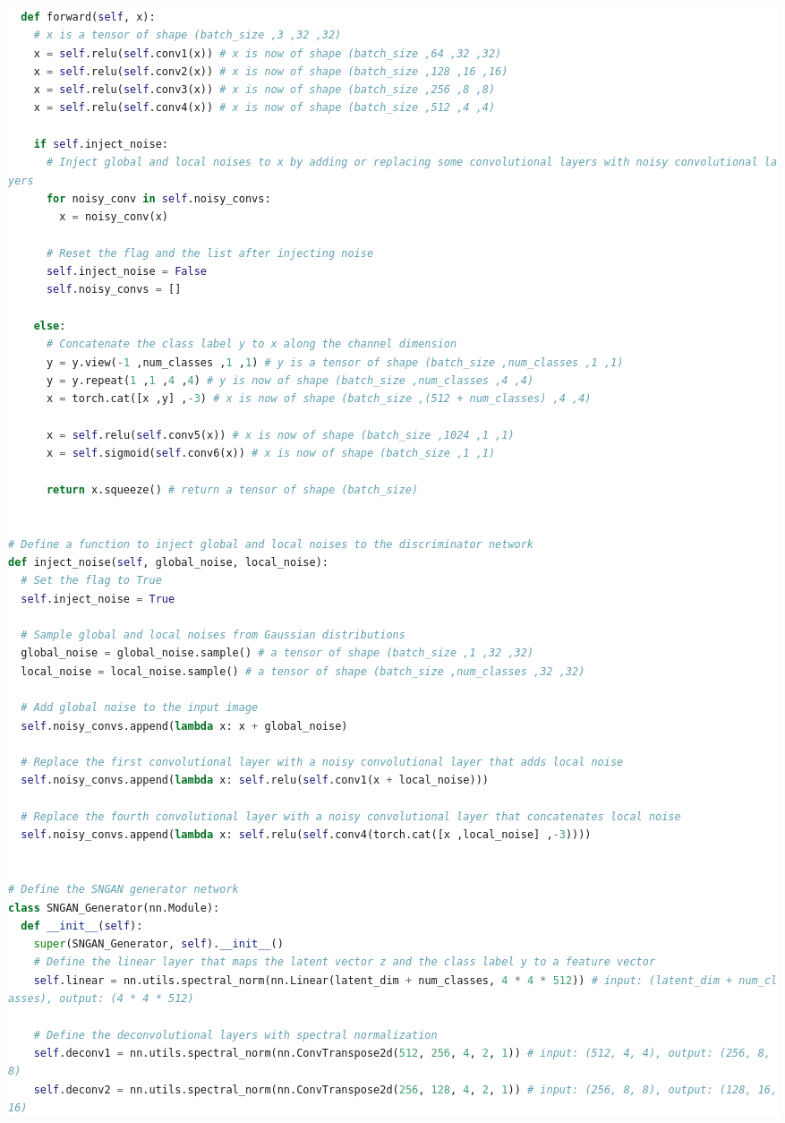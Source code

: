 ```python
  def forward(self, x):
    # x is a tensor of shape (batch_size ,3 ,32 ,32)
    x = self.relu(self.conv1(x)) # x is now of shape (batch_size ,64 ,32 ,32)
    x = self.relu(self.conv2(x)) # x is now of shape (batch_size ,128 ,16 ,16)
    x = self.relu(self.conv3(x)) # x is now of shape (batch_size ,256 ,8 ,8)
    x = self.relu(self.conv4(x)) # x is now of shape (batch_size ,512 ,4 ,4)

    if self.inject_noise:
      # Inject global and local noises to x by adding or replacing some convolutional layers with noisy convolutional layers
      for noisy_conv in self.noisy_convs:
        x = noisy_conv(x)

      # Reset the flag and the list after injecting noise
      self.inject_noise = False
      self.noisy_convs = []

    else:
      # Concatenate the class label y to x along the channel dimension
      y = y.view(-1 ,num_classes ,1 ,1) # y is a tensor of shape (batch_size ,num_classes ,1 ,1)
      y = y.repeat(1 ,1 ,4 ,4) # y is now of shape (batch_size ,num_classes ,4 ,4)
      x = torch.cat([x ,y] ,-3) # x is now of shape (batch_size ,(512 + num_classes) ,4 ,4)

      x = self.relu(self.conv5(x)) # x is now of shape (batch_size ,1024 ,1 ,1)
      x = self.sigmoid(self.conv6(x)) # x is now of shape (batch_size ,1 ,1)

      return x.squeeze() # return a tensor of shape (batch_size)


# Define a function to inject global and local noises to the discriminator network
def inject_noise(self, global_noise, local_noise):
  # Set the flag to True
  self.inject_noise = True

  # Sample global and local noises from Gaussian distributions
  global_noise = global_noise.sample() # a tensor of shape (batch_size ,1 ,32 ,32)
  local_noise = local_noise.sample() # a tensor of shape (batch_size ,num_classes ,32 ,32)

  # Add global noise to the input image
  self.noisy_convs.append(lambda x: x + global_noise)

  # Replace the first convolutional layer with a noisy convolutional layer that adds local noise
  self.noisy_convs.append(lambda x: self.relu(self.conv1(x + local_noise)))

  # Replace the fourth convolutional layer with a noisy convolutional layer that concatenates local noise
  self.noisy_convs.append(lambda x: self.relu(self.conv4(torch.cat([x ,local_noise] ,-3))))


# Define the SNGAN generator network
class SNGAN_Generator(nn.Module):
  def __init__(self):
    super(SNGAN_Generator, self).__init__()
    # Define the linear layer that maps the latent vector z and the class label y to a feature vector
    self.linear = nn.utils.spectral_norm(nn.Linear(latent_dim + num_classes, 4 * 4 * 512)) # input: (latent_dim + num_classes), output: (4 * 4 * 512)

    # Define the deconvolutional layers with spectral normalization
    self.deconv1 = nn.utils.spectral_norm(nn.ConvTranspose2d(512, 256, 4, 2, 1)) # input: (512, 4, 4), output: (256, 8, 8)
    self.deconv2 = nn.utils.spectral_norm(nn.ConvTranspose2d(256, 128, 4, 2, 1)) # input: (256, 8, 8), output: (128, 16, 16)
```

[1]: https://arxiv.org/abs/2305.14849 "DuDGAN: Improving Class-Conditional GANs via Dual-Diffusion"
[2]: https://arxiv.org/pdf/2303.14849v2.pdf "arXiv:2303.14849v2 [astro-ph.EP] 31 May 2023"
[3]: http://export.arxiv.org/abs/2305.14849 "[2305.14849] DuDGAN: Improving Class-Conditional GANs via Dual-Diffusion"
[1]: https://arxiv.org/abs/2305.14849 "DuDGAN: Improving Class-Conditional GANs via Dual-Diffusion"
[2]: https://arxiv.org/pdf/2303.14849v2.pdf "arXiv:2303.14849v2 [astro-ph.EP] 31 May 2023"
[3]: http://export.arxiv.org/abs/2305.14849 "[2305.14849] DuDGAN: Improving Class-Conditional GANs via Dual-Diffusion"
[1]: https://arxiv.org/abs/2305.14849 "DuDGAN: Improving Class-Conditional GANs via Dual-Diffusion"
[2]: https://arxiv.org/pdf/2303.14849v2.pdf "arXiv:2303.14849v2 [astro-ph.EP] 31 May 2023"
[3]: http://export.arxiv.org/abs/2305.14849 "[2305.14849] DuDGAN: Improving Class-Conditional GANs via Dual-Diffusion"